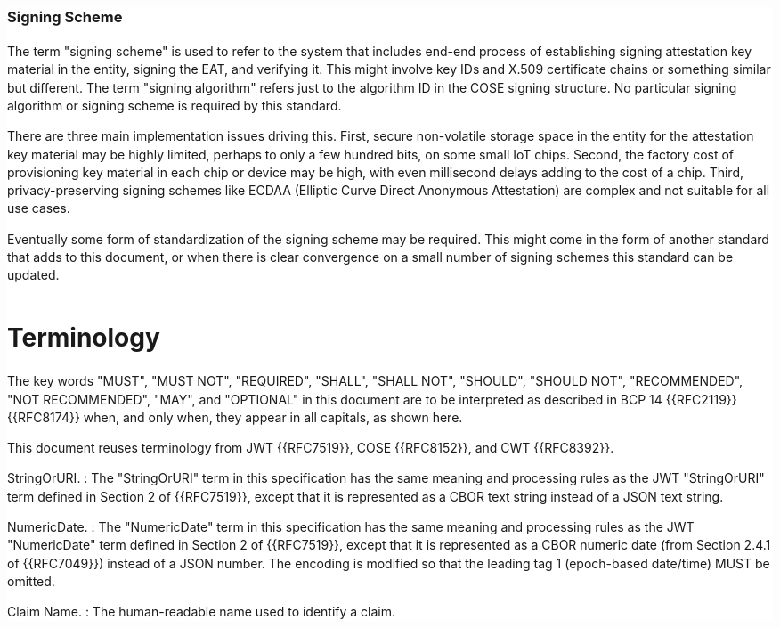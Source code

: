 
### Signing Scheme

The term "signing scheme" is used to refer to the system that includes
end-end process of establishing signing attestation key material in the entity,
signing the EAT, and verifying it. This might involve key IDs and
X.509 certificate chains or something similar but different. The term
"signing algorithm" refers just to the algorithm ID in the COSE
signing structure. No particular signing algorithm or signing scheme
is required by this standard.

There are three main implementation issues driving this. First,
secure non-volatile storage space in the entity for the attestation key
material may be highly limited, perhaps to only a few hundred bits, on
some small IoT chips. Second, the factory cost of provisioning key
material in each chip or device may be high, with even millisecond
delays adding to the cost of a chip. Third, privacy-preserving signing
schemes like ECDAA (Elliptic Curve Direct Anonymous Attestation) are 
complex and not suitable for all use cases.

Eventually some form of standardization of the signing scheme may be
required. This might come in the form of another standard that adds to
this document, or when there is clear convergence on a small number of
signing schemes this standard can be updated.


# Terminology

The key words "MUST", "MUST NOT", "REQUIRED", "SHALL", "SHALL NOT",
"SHOULD", "SHOULD NOT", "RECOMMENDED", "NOT RECOMMENDED", "MAY", and
"OPTIONAL" in this document are to be interpreted as described in
BCP 14 {{RFC2119}} {{RFC8174}} when, and only when, they appear in all
capitals, as shown here.

This document reuses terminology from JWT {{RFC7519}}, COSE
{{RFC8152}}, and CWT {{RFC8392}}.

StringOrURI.
: The "StringOrURI" term in this specification has the same meaning
and processing rules as the JWT "StringOrURI" term defined in
Section 2 of {{RFC7519}}, except that it is represented as a CBOR
text string instead of a JSON text string.

NumericDate.
: The "NumericDate" term in this specification has the same meaning
and processing rules as the JWT "NumericDate" term defined in
Section 2 of {{RFC7519}}, except that it is represented as a CBOR
numeric date (from Section 2.4.1 of {{RFC7049}}) instead of a JSON
number.  The encoding is modified so that the leading tag 1
(epoch-based date/time) MUST be omitted.

Claim Name.
: The human-readable name used to identify a claim.
